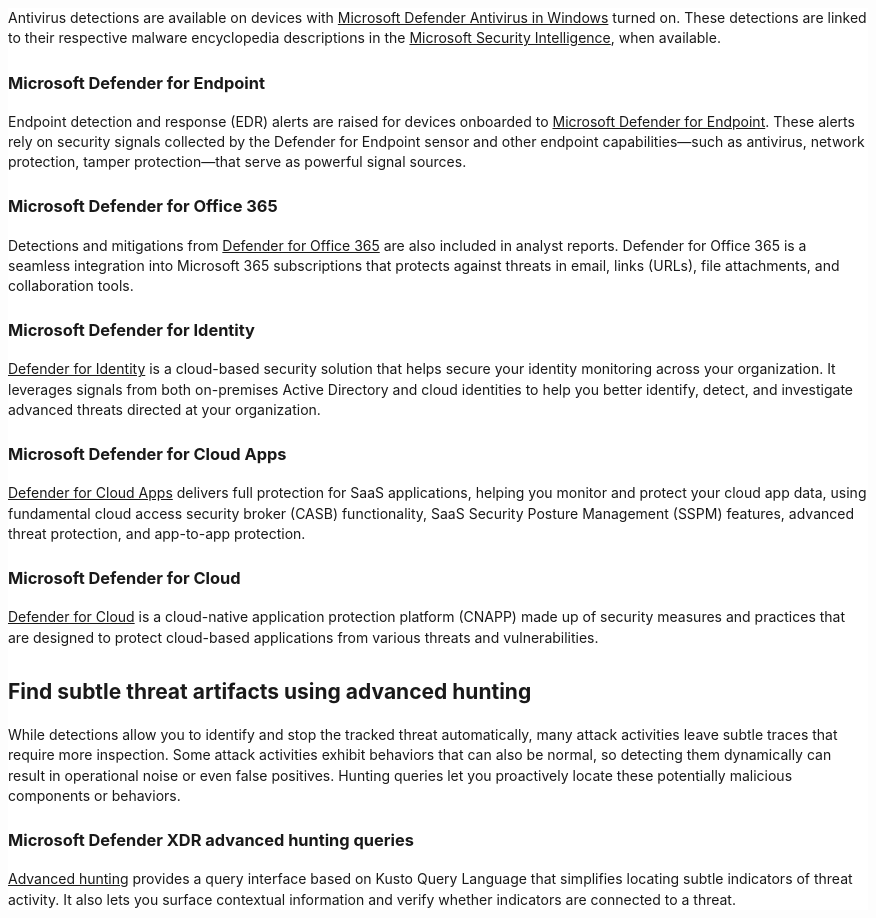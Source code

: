 Antivirus detections are available on devices with  [Microsoft Defender Antivirus in Windows](/defender-endpoint/microsoft-defender-antivirus-windows) turned on. These detections are linked to their respective malware encyclopedia descriptions in the [Microsoft Security Intelligence](https://www.microsoft.com/en-us/wdsi/threats/), when available.

### Microsoft Defender for Endpoint 

Endpoint detection and response (EDR) alerts are raised for devices onboarded to [Microsoft Defender for Endpoint](/defender-endpoint/onboard-configure). These alerts rely on security signals collected by the Defender for Endpoint sensor and other endpoint capabilities—such as antivirus, network protection, tamper protection—that serve as powerful signal sources.

### Microsoft Defender for Office 365 

Detections and mitigations from [Defender for Office 365](/defender-office-365/mdo-about) are also included in analyst reports. Defender for Office 365 is a seamless integration into Microsoft 365 subscriptions that protects against threats in email, links (URLs), file attachments, and collaboration tools.

### Microsoft Defender for Identity

[Defender for Identity](/defender-for-identity/what-is) is a cloud-based security solution that helps secure your identity monitoring across your organization. It leverages signals from both on-premises Active Directory and cloud identities to help you better identify, detect, and investigate advanced threats directed at your organization.

### Microsoft Defender for Cloud Apps

[Defender for Cloud Apps](/defender-cloud-apps/what-is-defender-for-cloud-apps) delivers full protection for SaaS applications, helping you monitor and protect your cloud app data, using fundamental cloud access security broker (CASB) functionality, SaaS Security Posture Management (SSPM) features, advanced threat protection, and app-to-app protection.

### Microsoft Defender for Cloud

[Defender for Cloud](/azure/defender-for-cloud/defender-for-cloud-introduction) is a cloud-native application protection platform (CNAPP) made up of security measures and practices that are designed to protect cloud-based applications from various threats and vulnerabilities.  


## Find subtle threat artifacts using advanced hunting

While detections allow you to identify and stop the tracked threat automatically, many attack activities leave subtle traces that require more inspection. Some attack activities exhibit behaviors that can also be normal, so detecting them dynamically can result in operational noise or even false positives. Hunting queries let you proactively locate these potentially malicious components or behaviors.

### Microsoft Defender XDR advanced hunting queries

[Advanced hunting](advanced-hunting-overview.md) provides a query interface based on Kusto Query Language that simplifies locating subtle indicators of threat activity. It also lets you surface contextual information and verify whether indicators are connected to a threat.
